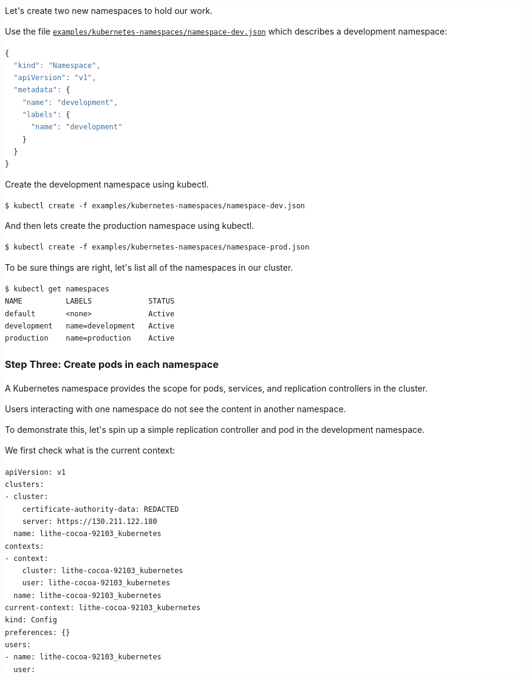 Let's create two new namespaces to hold our work.

Use the file [`examples/kubernetes-namespaces/namespace-dev.json`](namespace-dev.json) which describes a development namespace:

```js
{
  "kind": "Namespace",
  "apiVersion": "v1",
  "metadata": {
    "name": "development",
    "labels": {
      "name": "development"
    }
  }
}
```

Create the development namespace using kubectl.

```shell
$ kubectl create -f examples/kubernetes-namespaces/namespace-dev.json
```

And then lets create the production namespace using kubectl.

```shell
$ kubectl create -f examples/kubernetes-namespaces/namespace-prod.json
```

To be sure things are right, let's list all of the namespaces in our cluster.

```shell
$ kubectl get namespaces
NAME          LABELS             STATUS
default       <none>             Active
development   name=development   Active
production    name=production    Active
```


### Step Three: Create pods in each namespace

A Kubernetes namespace provides the scope for pods, services, and replication controllers in the cluster.

Users interacting with one namespace do not see the content in another namespace.

To demonstrate this, let's spin up a simple replication controller and pod in the development namespace.

We first check what is the current context:

```shell
apiVersion: v1
clusters:
- cluster:
    certificate-authority-data: REDACTED
    server: https://130.211.122.180
  name: lithe-cocoa-92103_kubernetes
contexts:
- context:
    cluster: lithe-cocoa-92103_kubernetes
    user: lithe-cocoa-92103_kubernetes
  name: lithe-cocoa-92103_kubernetes
current-context: lithe-cocoa-92103_kubernetes
kind: Config
preferences: {}
users:
- name: lithe-cocoa-92103_kubernetes
  user:
```